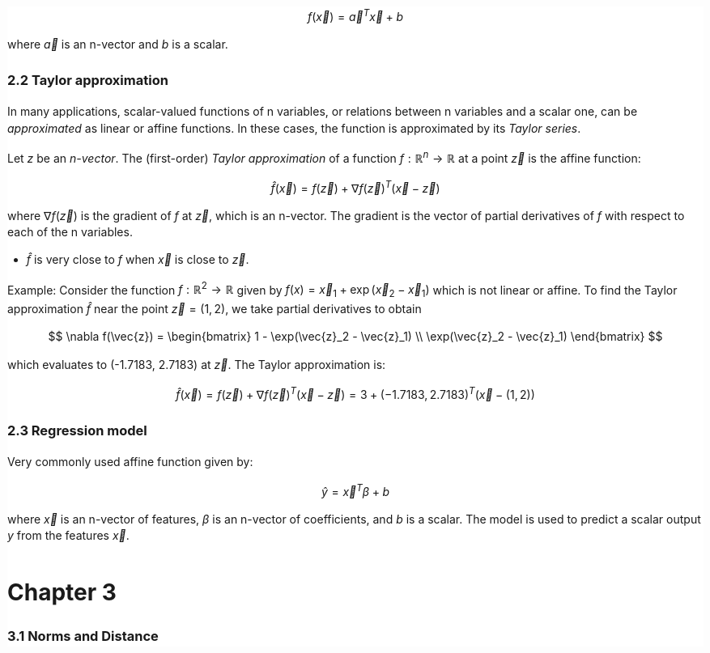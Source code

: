 $$
f(\vec{x}) = \vec{a}^T \vec{x} + b
$$

where $\vec{a}$ is an n-vector and $b$ is a scalar.

### 2.2 Taylor approximation

In many applications, scalar-valued functions of n variables, or relations between n variables and a scalar one, can be *approximated* as linear or affine functions. In these cases, the function is approximated by its *Taylor series*.

Let $z$ be an *n-vector*. The (first-order) *Taylor approximation* of a function $f: \mathbb{R}^{n} \rightarrow\mathbb{R}$ at a point $\vec{z}$ is the affine function:

$$
\hat{f}(\vec{x}) = f(\vec{z}) + \nabla f(\vec{z})^T (\vec{x} - \vec{z})
$$

where $\nabla f(\vec{z})$ is the gradient of $f$ at $\vec{z}$, which is an n-vector. The gradient is the vector of partial derivatives of $f$ with respect to each of the n variables.

- $\hat{f}$ is very close to $f$ when $\vec{x}$ is close to $\vec{z}$.

Example: Consider the function $f: \mathbb{R}^{2} \rightarrow\mathbb{R}$ given by $f(x) = \vec{x}_1 + \exp(\vec{x}_2 - \vec{x}_1)$ which is not linear or affine. To find the Taylor approximation $\hat{f}$ near the point $\vec{z} = (1, 2)$, we take partial derivatives to obtain

$$
\nabla f(\vec{z}) = \begin{bmatrix} 1 - \exp(\vec{z}_2 - \vec{z}_1) \\ \exp(\vec{z}_2 - \vec{z}_1) \end{bmatrix}
$$

which evaluates to (-1.7183, 2.7183) at $\vec{z}$. The Taylor approximation is:

$$
\hat{f}(\vec{x}) = f(\vec{z}) + \nabla f(\vec{z})^T (\vec{x} - \vec{z}) = 3 + (-1.7183, 2.7183)^T (\vec{x} - (1, 2))
$$

### 2.3 Regression model

Very commonly used affine function given by:

$$
\hat{y} = \vec{x}^T \beta + b
$$

where $\vec{x}$ is an n-vector of features, $\beta$ is an n-vector of coefficients, and $b$ is a scalar. The model is used to predict a scalar output $y$ from the features $\vec{x}$.

# Chapter 3

### 3.1 Norms and Distance
